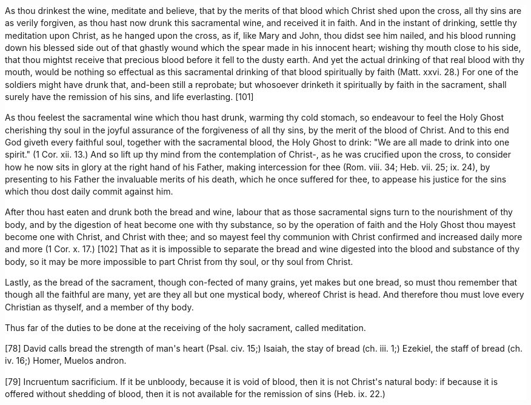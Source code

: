 As thou drinkest the wine, meditate and believe, that by the merits of
that blood which Christ shed upon the cross, all thy sins are as verily
forgiven, as thou hast now drunk this sacramental wine, and received it
in faith. And in the instant of drinking, settle thy meditation upon
Christ, as he hanged upon the cross, as if, like Mary and John, thou
didst see him nailed, and his blood running down his blessed side out
of that ghastly wound which the spear made in his innocent heart;
wishing thy mouth close to his side, that thou mightst receive that
precious blood before it fell to the dusty earth. And yet the actual
drinking of that real blood with thy mouth, would be nothing so
effectual as this sacramental drinking of that blood spiritually by
faith (Matt. xxvi. 28.) For one of the soldiers might have drunk that,
and-been still a reprobate; but whosoever drinketh it spiritually by
faith in the sacrament, shall surely have the remission of his sins,
and life everlasting. [101]

As thou feelest the sacramental wine which thou hast drunk, warming thy
cold stomach, so endeavour to feel the Holy Ghost cherishing thy soul
in the joyful assurance of the forgiveness of all thy sins, by the
merit of the blood of Christ. And to this end God giveth every faithful
soul, together with the sacramental blood, the Holy Ghost to drink: "We
are all made to drink into one spirit." (1 Cor. xii. 13.) And so lift
up thy mind from the contemplation of Christ-, as he was crucified upon
the cross, to consider how he now sits in glory at the right hand of
his Father, making intercession for thee (Rom. viii. 34; Heb. vii. 25;
ix. 24), by presenting to his Father the invaluable merits of his
death, which he once suffered for thee, to appease his justice for the
sins which thou dost daily commit against him.

After thou hast eaten and drunk both the bread and wine, labour that as
those sacramental signs turn to the nourishment of thy body, and by the
digestion of heat become one with thy substance, so by the operation of
faith and the Holy Ghost thou mayest become one with Christ, and Christ
with thee; and so mayest feel thy communion with Christ confirmed and
increased daily more and more (1 Cor. x. 17.) [102] That as it is
impossible to separate the bread and wine digested into the blood and
substance of thy body, so it may be more impossible to part Christ from
thy soul, or thy soul from Christ.

Lastly, as the bread of the sacrament, though con-fected of many
grains, yet makes but one bread, so must thou remember that though all
the faithful are many, yet are they all but one mystical body, whereof
Christ is head. And therefore thou must love every Christian as
thyself, and a member of thy body.

Thus far of the duties to be done at the receiving of the holy
sacrament, called meditation.

[78] David calls bread the strength of man's heart (Psal. civ. 15;)
Isaiah, the stay of bread (ch. iii. 1;) Ezekiel, the staff of bread
(ch. iv. 16;) Homer, Muelos andron.

[79] Incruentum sacrificium. If it be unbloody, because it is void of
blood, then it is not Christ's natural body: if because it is offered
without shedding of blood, then it is not available for the remission
of sins (Heb. ix. 22.)
